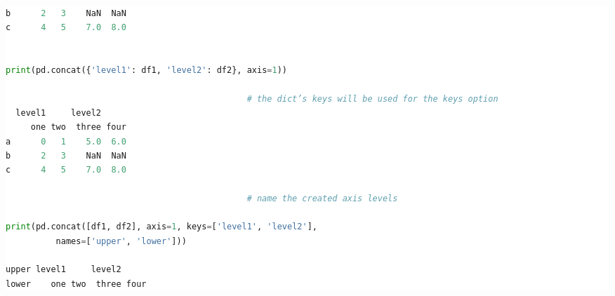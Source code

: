 ```python
b      2   3    NaN  NaN
c      4   5    7.0  8.0


print(pd.concat({'level1': df1, 'level2': df2}, axis=1))

                                                # the dict’s keys will be used for the keys option
  level1     level2
     one two  three four
a      0   1    5.0  6.0
b      2   3    NaN  NaN
c      4   5    7.0  8.0

                                                # name the created axis levels

print(pd.concat([df1, df2], axis=1, keys=['level1', 'level2'],
          names=['upper', 'lower']))

upper level1     level2
lower    one two  three four
